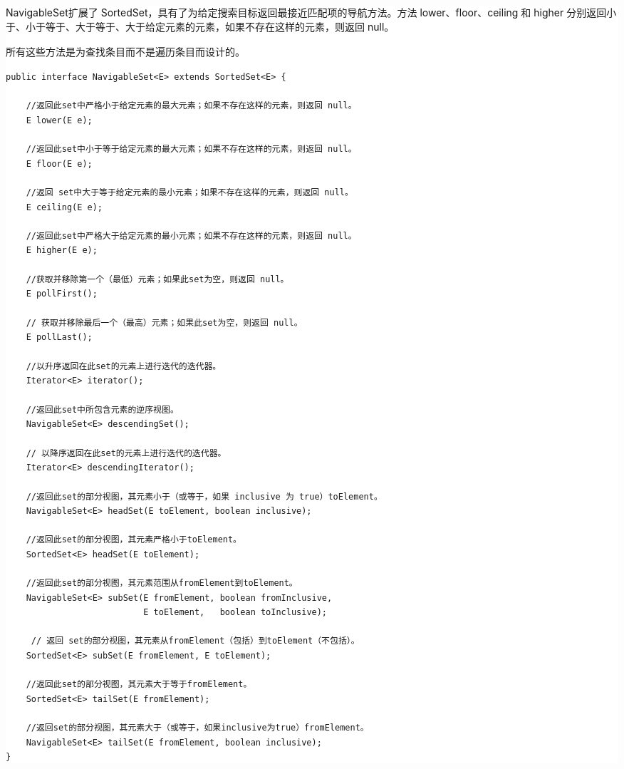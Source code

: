 NavigableSet扩展了 SortedSet，具有了为给定搜索目标返回最接近匹配项的导航方法。方法 lower、floor、ceiling 和 higher 分别返回小于、小于等于、大于等于、大于给定元素的元素，如果不存在这样的元素，则返回 null。

所有这些方法是为查找条目而不是遍历条目而设计的。

```
public interface NavigableSet<E> extends SortedSet<E> {
    
    //返回此set中严格小于给定元素的最大元素；如果不存在这样的元素，则返回 null。
    E lower(E e);

    //返回此set中小于等于给定元素的最大元素；如果不存在这样的元素，则返回 null。
    E floor(E e);

    //返回 set中大于等于给定元素的最小元素；如果不存在这样的元素，则返回 null。
    E ceiling(E e);

    //返回此set中严格大于给定元素的最小元素；如果不存在这样的元素，则返回 null。
    E higher(E e);

    //获取并移除第一个（最低）元素；如果此set为空，则返回 null。
    E pollFirst();

    // 获取并移除最后一个（最高）元素；如果此set为空，则返回 null。
    E pollLast();

    //以升序返回在此set的元素上进行迭代的迭代器。
    Iterator<E> iterator();

    //返回此set中所包含元素的逆序视图。
    NavigableSet<E> descendingSet();

    // 以降序返回在此set的元素上进行迭代的迭代器。
    Iterator<E> descendingIterator();

    //返回此set的部分视图，其元素小于（或等于，如果 inclusive 为 true）toElement。
    NavigableSet<E> headSet(E toElement, boolean inclusive);

    //返回此set的部分视图，其元素严格小于toElement。
    SortedSet<E> headSet(E toElement);
    
    //返回此set的部分视图，其元素范围从fromElement到toElement。
    NavigableSet<E> subSet(E fromElement, boolean fromInclusive,
                           E toElement,   boolean toInclusive);

	 // 返回 set的部分视图，其元素从fromElement（包括）到toElement（不包括）。
    SortedSet<E> subSet(E fromElement, E toElement);
	 
    //返回此set的部分视图，其元素大于等于fromElement。
    SortedSet<E> tailSet(E fromElement);
    
    //返回set的部分视图，其元素大于（或等于，如果inclusive为true）fromElement。
    NavigableSet<E> tailSet(E fromElement, boolean inclusive);
}
```
